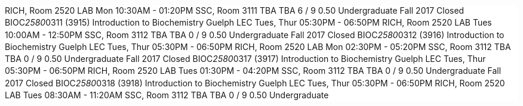 RICH, Room 2520
LAB Mon
10:30AM - 01:20PM
SSC, Room 3111
TBA TBA
6 / 9
0.50
Undergraduate
Fall 2017
Closed
BIOC*2580*0311 (3915) Introduction to Biochemistry
Guelph
LEC Tues, Thur
05:30PM - 06:50PM
RICH, Room 2520
LAB Tues
10:00AM - 12:50PM
SSC, Room 3112
TBA TBA
0 / 9
0.50
Undergraduate
Fall 2017
Closed
BIOC*2580*0312 (3916) Introduction to Biochemistry
Guelph
LEC Tues, Thur
05:30PM - 06:50PM
RICH, Room 2520
LAB Mon
02:30PM - 05:20PM
SSC, Room 3112
TBA TBA
0 / 9
0.50
Undergraduate
Fall 2017
Closed
BIOC*2580*0317 (3917) Introduction to Biochemistry
Guelph
LEC Tues, Thur
05:30PM - 06:50PM
RICH, Room 2520
LAB Tues
01:30PM - 04:20PM
SSC, Room 3112
TBA TBA
0 / 9
0.50
Undergraduate
Fall 2017
Closed
BIOC*2580*0318 (3918) Introduction to Biochemistry
Guelph
LEC Tues, Thur
05:30PM - 06:50PM
RICH, Room 2520
LAB Tues
08:30AM - 11:20AM
SSC, Room 3112
TBA TBA
0 / 9
0.50
Undergraduate